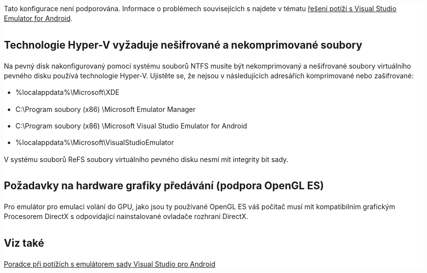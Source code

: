  Tato konfigurace není podporována. Informace o problémech souvisejících s najdete v tématu [řešení potíží s Visual Studio Emulator for Android](../cross-platform/troubleshooting-the-visual-studio-emulator-for-android.md).  
  
##  <a name="Files"></a> Technologie Hyper-V vyžaduje nešifrované a nekomprimované soubory  
 Na pevný disk nakonfigurovaný pomocí systému souborů NTFS musíte být nekomprimovaný a nešifrované soubory virtuálního pevného disku používá technologie Hyper-V. Ujistěte se, že nejsou v následujících adresářích komprimované nebo zašifrované:  
  
-   %localappdata%\Microsoft\XDE  
  
-   C:\Program soubory (x86) \Microsoft Emulator Manager  
  
-   C:\Program soubory (x86) \Microsoft Visual Studio Emulator for Android  
  
-   %localappdata%\Microsoft\VisualStudioEmulator  
  
 V systému souborů ReFS soubory virtuálního pevného disku nesmí mít integrity bit sady.  
  
## <a name="hardware-graphics-forwarding-opengl-es-support-requirements"></a>Požadavky na hardware grafiky předávání (podpora OpenGL ES)  
 Pro emulátor pro emulaci volání do GPU, jako jsou ty používané OpenGL ES váš počítač musí mít kompatibilním grafickým Procesorem DirectX s odpovídající nainstalované ovladače rozhraní DirectX.  
  
## <a name="see-also"></a>Viz také  
 [Poradce při potížích s emulátorem sady Visual Studio pro Android](../cross-platform/troubleshooting-the-visual-studio-emulator-for-android.md)

